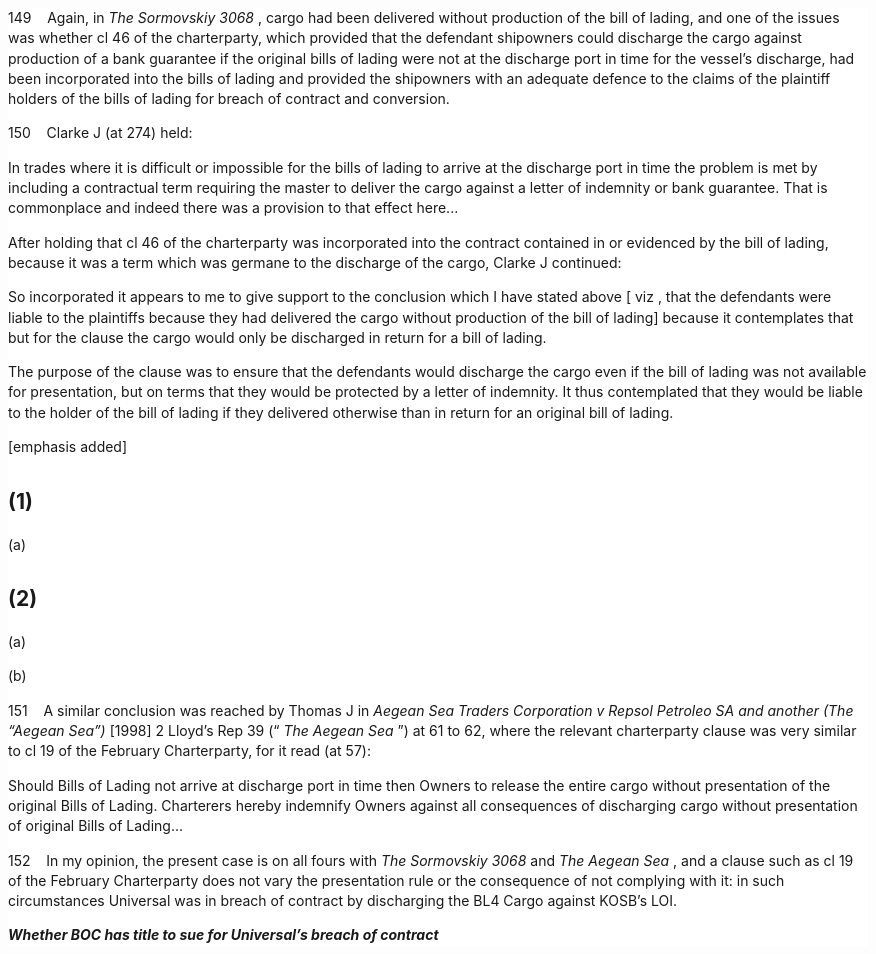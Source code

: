 149    Again, in _The Sormovskiy 3068_ , cargo had been delivered without production of the bill of lading, and one of the issues was whether cl 46 of the charterparty, which provided that the defendant shipowners could discharge the cargo against production of a bank guarantee if the original bills of lading were not at the discharge port in time for the vessel’s discharge, had been incorporated into the bills of lading and provided the shipowners with an adequate defence to the claims of the plaintiff holders of the bills of lading for breach of contract and conversion. 

150    Clarke J (at 274) held: 

 In trades where it is difficult or impossible for the bills of lading to arrive at the discharge port in time the problem is met by including a contractual term requiring the master to deliver the cargo against a letter of indemnity or bank guarantee. That is commonplace and indeed there was a provision to that effect here... 

After holding that cl 46 of the charterparty was incorporated into the contract contained in or evidenced by the bill of lading, because it was a term which was germane to the discharge of the cargo, Clarke J continued: 

 So incorporated it appears to me to give support to the conclusion which I have stated above [ viz , that the defendants were liable to the plaintiffs because they had delivered the cargo without production of the bill of lading] because it contemplates that but for the clause the cargo would only be discharged in return for a bill of lading. 

 The purpose of the clause was to ensure that the defendants would discharge the cargo even if the bill of lading was not available for presentation, but on terms that they would be protected by a letter of indemnity. It thus contemplated that they would be liable to the holder of the bill of lading if they delivered otherwise than in return for an original bill of lading. 

 [emphasis added] 


## (1) 

 (a) 

## (2) 

 (a) 

 (b) 

151    A similar conclusion was reached by Thomas J in _Aegean Sea Traders Corporation v Repsol Petroleo SA and another (The “Aegean Sea”)_ [1998] 2 Lloyd’s Rep 39 (“ _The Aegean Sea_ ”) at 61 to 62, where the relevant charterparty clause was very similar to cl 19 of the February Charterparty, for it read (at 57): 

 Should Bills of Lading not arrive at discharge port in time then Owners to release the entire cargo without presentation of the original Bills of Lading. Charterers hereby indemnify Owners against all consequences of discharging cargo without presentation of original Bills of Lading... 

152    In my opinion, the present case is on all fours with _The Sormovskiy 3068_ and _The Aegean Sea_ , and a clause such as cl 19 of the February Charterparty does not vary the presentation rule or the consequence of not complying with it: in such circumstances Universal was in breach of contract by discharging the BL4 Cargo against KOSB’s LOI. 

**_Whether BOC has title to sue for Universal’s breach of contract_** 

